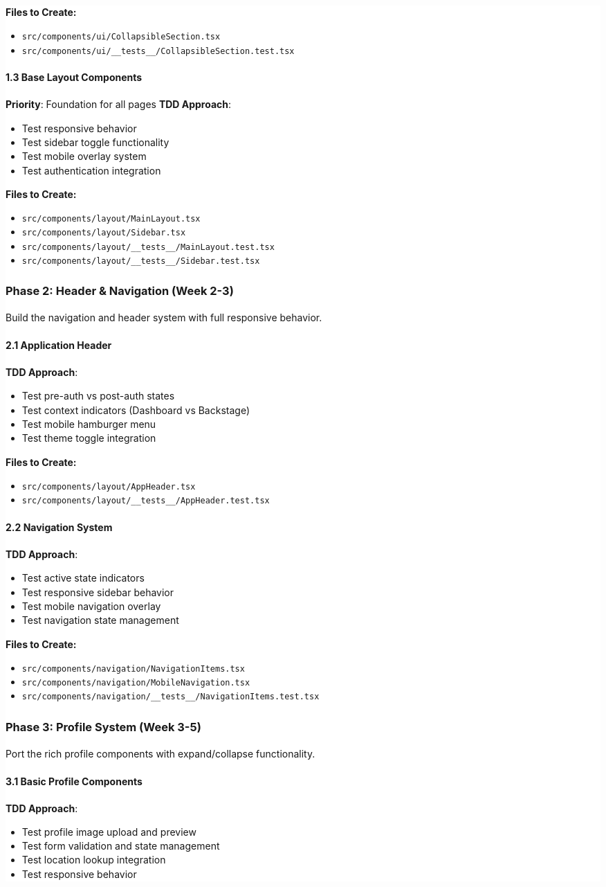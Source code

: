 **Files to Create:**
- `src/components/ui/CollapsibleSection.tsx`
- `src/components/ui/__tests__/CollapsibleSection.test.tsx`

#### **1.3 Base Layout Components** 
**Priority**: Foundation for all pages
**TDD Approach**:
- Test responsive behavior
- Test sidebar toggle functionality
- Test mobile overlay system
- Test authentication integration

**Files to Create:**
- `src/components/layout/MainLayout.tsx`
- `src/components/layout/Sidebar.tsx`
- `src/components/layout/__tests__/MainLayout.test.tsx`
- `src/components/layout/__tests__/Sidebar.test.tsx`

### **Phase 2: Header & Navigation (Week 2-3)**
Build the navigation and header system with full responsive behavior.

#### **2.1 Application Header**
**TDD Approach**:
- Test pre-auth vs post-auth states
- Test context indicators (Dashboard vs Backstage)
- Test mobile hamburger menu
- Test theme toggle integration

**Files to Create:**
- `src/components/layout/AppHeader.tsx`
- `src/components/layout/__tests__/AppHeader.test.tsx`

#### **2.2 Navigation System**
**TDD Approach**:
- Test active state indicators
- Test responsive sidebar behavior
- Test mobile navigation overlay
- Test navigation state management

**Files to Create:**
- `src/components/navigation/NavigationItems.tsx`
- `src/components/navigation/MobileNavigation.tsx`
- `src/components/navigation/__tests__/NavigationItems.test.tsx`

### **Phase 3: Profile System (Week 3-5)**
Port the rich profile components with expand/collapse functionality.

#### **3.1 Basic Profile Components**
**TDD Approach**:
- Test profile image upload and preview
- Test form validation and state management
- Test location lookup integration
- Test responsive behavior
